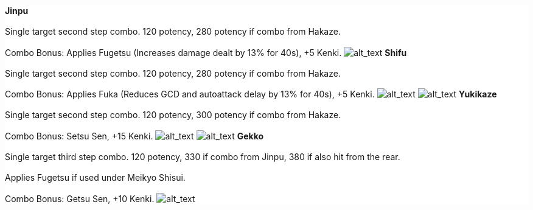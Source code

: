    </td>
   <td><strong>Jinpu</strong>
<p>
Single target second step combo. 120 potency, 280 potency if combo from Hakaze.
<p>
Combo Bonus: Applies Fugetsu (Increases damage dealt by 13% for 40s), +5 Kenki.
   </td>
  </tr>
  <tr>
   <td>
<img src="https://xivapi.com/i/003000/003156_hr1.png" width="" alt="alt_text" title="Shifu">

   </td>
   <td><strong>Shifu</strong>
<p>
Single target second step combo. 120 potency, 280 potency if combo from Hakaze.
<p>
Combo Bonus: Applies Fuka (Reduces GCD and autoattack delay by 13% for 40s), +5 Kenki.
   </td>
  </tr>
  <tr>
   <td>
<img src="https://xivapi.com/i/003000/003166_hr1.png" width="" alt="alt_text" title="Yukikaze">

<img src="https://lh6.googleusercontent.com/lW5486Um3Pv47vhQ8JbdZRN2hoXIOEj0mGBUN499CrqfPsbdmRGrEsD9qtyDzJSocNthd8tfnDa6jLKu_LdDQngUjBnFpeqv-pgAa57L_WuyxYH2JW6RcJzAXJ6y4TnAURE4csu3=s0" width="" alt="alt_text" title="Setsu">

   </td>
   <td><strong>Yukikaze</strong>
<p>
Single target second step combo. 120 potency, 300 potency if combo from Hakaze.
<p>
Combo Bonus: Setsu Sen, +15 Kenki.
   </td>
  </tr>
  <tr>
   <td>
<img src="https://xivapi.com/i/003000/003158_hr1.png" width="" alt="alt_text" title="Gekko">

<img src="https://lh3.googleusercontent.com/vh7p32RLojf1eVxekvJgdXj61Q4h4w8FTI0f7K-8QtGKUQRpqBsgIPqjGvTIp8jl1EQEHtDCan8xoegKxMtxnHN94Ti4koHcV69g5liT5ExglUdUoxa7vkyRQF0bock5ZcTtnFzH=s0" width="" alt="alt_text" title="Getsu">

   </td>
   <td><strong>Gekko</strong>
<p>
Single target third step combo. 120 potency, 330 if combo from Jinpu, 380 if also hit from the rear.
<p>
Applies Fugetsu if used under Meikyo Shisui.
<p>
Combo Bonus: Getsu Sen, +10 Kenki. 
   </td>
  </tr>
  <tr>
   <td>
<img src="https://xivapi.com/i/003000/003164_hr1.png" width="" alt="alt_text" title="Kasha">
